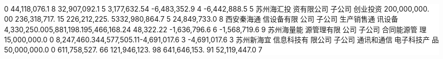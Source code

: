0
44,118,076.1
8
32,907,092.1
5
3,177,632.54
-6,483,352.9
4
-6,442,888.5
5
苏州海汇投
资有限公司
子公司
创业投资
200,000,000.
00
236,318,717.
15
226,212,225.
5332,980,864.7
5
24,849,733.0
8
西安秦海通
信设备有限
公司
子公司
生产销售通
讯设备
4,330,250.005,881,198.195,466,168.24
48,322.22
-1,636,796.6
6
-1,568,719.6
9
苏州海量能
源管理有限
公司
子公司
合同能源管
理
15,000,000.0
0
8,247,460.344,577,505.11-4,691,017.6
3
-4,691,017.6
3
苏州新海宜
信息科技有
限公司
子公司
通讯和通信
电子科技产
品
50,000,000.0
0
611,758,527.
66
121,946,123.
98
641,646,153.
91
52,119,447.0
7